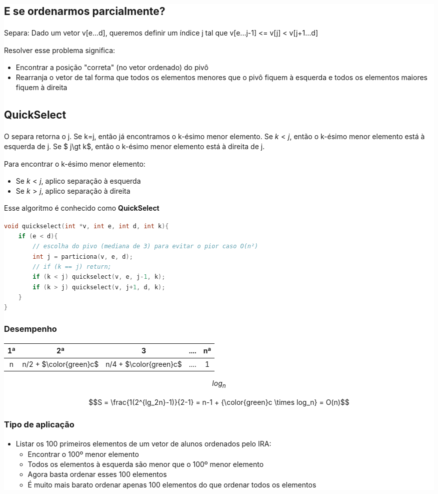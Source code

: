 ## E se ordenarmos parcialmente?

Separa: Dado um vetor v[e...d], queremos definir um índice j tal que v[e...j-1] <= v[j] < v[j+1...d]

Resolver esse problema significa:
- Encontrar a posição "correta" (no vetor ordenado) do pivô
- Rearranja o vetor de tal forma que todos os elementos menores que o pivô fiquem à esquerda e todos os elementos maiores fiquem à direita

## QuickSelect

O separa retorna o j. Se k=j, então já encontramos o k-ésimo menor elemento. Se $k \lt j$, então o k-ésimo menor elemento está à esquerda de j. Se $ j\gt k$, então o k-ésimo menor elemento está à direita de j.

Para encontrar o k-ésimo menor elemento:
- Se $k \lt j$, aplico separação à esquerda
- Se $k \gt j$, aplico separação à direita

Esse algoritmo é conhecido como **QuickSelect**

```c
void quickselect(int *v, int e, int d, int k){
    if (e < d){
        // escolha do pivo (mediana de 3) para evitar o pior caso O(n²)
        int j = particiona(v, e, d);
        // if (k == j) return;
        if (k < j) quickselect(v, e, j-1, k);
        if (k > j) quickselect(v, j+1, d, k);
    }
}
```

### Desempenho

<center>

| 1ª | 2ª | 3 | .... | nª
|:-:|:-:|:-:|:-:|:-:|
| n | n/2 + $\color{green}c$ | n/4 + $\color{green}c$ | .... | 1

$log_n$

</center>




$$S = \frac{1(2^{lg_2n}-1)}{2-1} = n-1 + {\color{green}c \times log_n} = O(n)$$

### Tipo de aplicação

- Listar os 100 primeiros elementos de um vetor de alunos ordenados pelo IRA:
    - Encontrar o 100º menor elemento
    - Todos os elementos à esquerda são menor que o 100º menor elemento
    - Agora basta ordenar esses 100 elementos
    - É muito mais barato ordenar apenas 100 elementos do que ordenar todos os elementos
